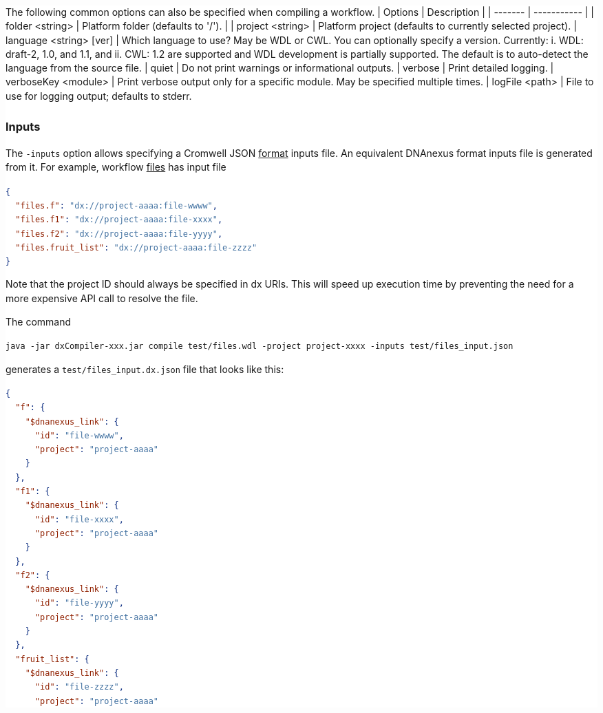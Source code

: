 The following common options can also be specified when compiling a workflow.
| Options | Description |
| ------- | ----------- |
| folder \<string> | Platform folder (defaults to '/'). |
| project \<string\> | Platform project (defaults to currently selected project).
| language \<string\> \[ver\] | Which language to use? May be WDL or CWL. You can optionally specify a version. Currently: i. WDL: draft-2, 1.0, and 1.1, and ii. CWL: 1.2 are supported and WDL development is partially supported. The default is to auto-detect the language from the source file.
| quiet | Do not print warnings or informational outputs.
| verbose | Print detailed logging.
| verboseKey \<module\> | Print verbose output only for a specific module. May be specified multiple times.
| logFile \<path\> | File to use for logging output; defaults to stderr.
### Inputs

The `-inputs` option allows specifying a Cromwell JSON [format](https://software.broadinstitute.org/wdl/documentation/inputs.php) inputs file. An equivalent DNAnexus format inputs file is generated from it. For example, workflow [files](https://github.com/dnanexus/dxCompiler/blob/main/test/draft2/files.wdl) has input file

```json
{
  "files.f": "dx://project-aaaa:file-wwww",
  "files.f1": "dx://project-aaaa:file-xxxx",
  "files.f2": "dx://project-aaaa:file-yyyy",
  "files.fruit_list": "dx://project-aaaa:file-zzzz"
}
```

Note that the project ID should always be specified in dx URIs. This will speed up execution time by preventing the need for a more expensive API call to resolve the file.

The command

```console
java -jar dxCompiler-xxx.jar compile test/files.wdl -project project-xxxx -inputs test/files_input.json
```

generates a `test/files_input.dx.json` file that looks like this:

```json
{
  "f": {
    "$dnanexus_link": {
      "id": "file-wwww",
      "project": "project-aaaa"
    }
  },
  "f1": {
    "$dnanexus_link": {
      "id": "file-xxxx",
      "project": "project-aaaa"
    }
  },
  "f2": {
    "$dnanexus_link": {
      "id": "file-yyyy",
      "project": "project-aaaa"
    }
  },
  "fruit_list": {
    "$dnanexus_link": {
      "id": "file-zzzz",
      "project": "project-aaaa"
```
